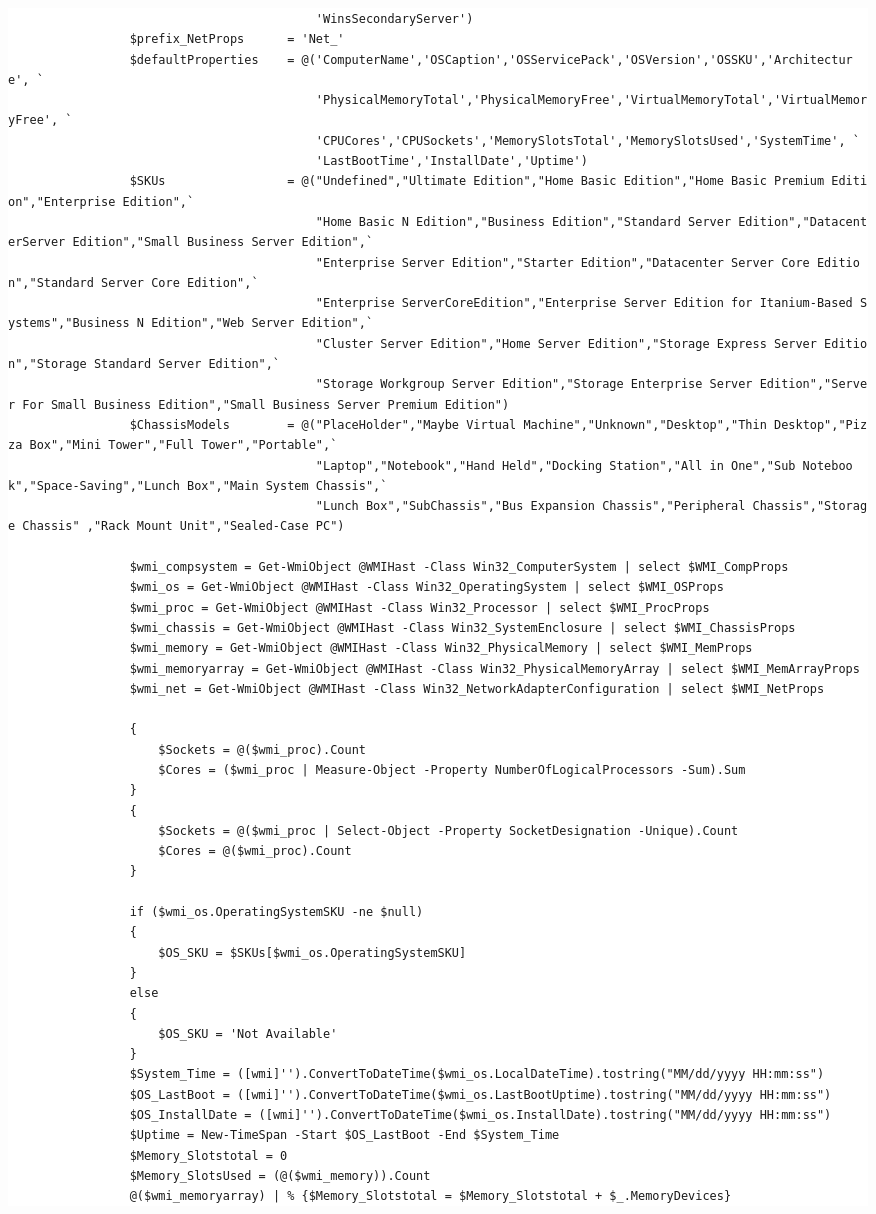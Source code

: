                                                'WinsSecondaryServer')
                     $prefix_NetProps      = 'Net_'
                     $defaultProperties    = @('ComputerName','OSCaption','OSServicePack','OSVersion','OSSKU','Architecture', `
                                               'PhysicalMemoryTotal','PhysicalMemoryFree','VirtualMemoryTotal','VirtualMemoryFree', `
                                               'CPUCores','CPUSockets','MemorySlotsTotal','MemorySlotsUsed','SystemTime', `
                                               'LastBootTime','InstallDate','Uptime')
                     $SKUs                 = @("Undefined","Ultimate Edition","Home Basic Edition","Home Basic Premium Edition","Enterprise Edition",`
                                               "Home Basic N Edition","Business Edition","Standard Server Edition","DatacenterServer Edition","Small Business Server Edition",`
                                               "Enterprise Server Edition","Starter Edition","Datacenter Server Core Edition","Standard Server Core Edition",`
                                               "Enterprise ServerCoreEdition","Enterprise Server Edition for Itanium-Based Systems","Business N Edition","Web Server Edition",`
                                               "Cluster Server Edition","Home Server Edition","Storage Express Server Edition","Storage Standard Server Edition",`
                                               "Storage Workgroup Server Edition","Storage Enterprise Server Edition","Server For Small Business Edition","Small Business Server Premium Edition")
                     $ChassisModels        = @("PlaceHolder","Maybe Virtual Machine","Unknown","Desktop","Thin Desktop","Pizza Box","Mini Tower","Full Tower","Portable",`
                                               "Laptop","Notebook","Hand Held","Docking Station","All in One","Sub Notebook","Space-Saving","Lunch Box","Main System Chassis",`
                                               "Lunch Box","SubChassis","Bus Expansion Chassis","Peripheral Chassis","Storage Chassis" ,"Rack Mount Unit","Sealed-Case PC")
                     
                     $wmi_compsystem = Get-WmiObject @WMIHast -Class Win32_ComputerSystem | select $WMI_CompProps
                     $wmi_os = Get-WmiObject @WMIHast -Class Win32_OperatingSystem | select $WMI_OSProps
                     $wmi_proc = Get-WmiObject @WMIHast -Class Win32_Processor | select $WMI_ProcProps
                     $wmi_chassis = Get-WmiObject @WMIHast -Class Win32_SystemEnclosure | select $WMI_ChassisProps
                     $wmi_memory = Get-WmiObject @WMIHast -Class Win32_PhysicalMemory | select $WMI_MemProps
                     $wmi_memoryarray = Get-WmiObject @WMIHast -Class Win32_PhysicalMemoryArray | select $WMI_MemArrayProps
                     $wmi_net = Get-WmiObject @WMIHast -Class Win32_NetworkAdapterConfiguration | select $WMI_NetProps
                     
                     {
                         $Sockets = @($wmi_proc).Count
                         $Cores = ($wmi_proc | Measure-Object -Property NumberOfLogicalProcessors -Sum).Sum
                     }
                     {
                         $Sockets = @($wmi_proc | Select-Object -Property SocketDesignation -Unique).Count
                         $Cores = @($wmi_proc).Count
                     }
                     
                     if ($wmi_os.OperatingSystemSKU -ne $null)
                     {
                         $OS_SKU = $SKUs[$wmi_os.OperatingSystemSKU]
                     }
                     else
                     {
                         $OS_SKU = 'Not Available'
                     }
                     $System_Time = ([wmi]'').ConvertToDateTime($wmi_os.LocalDateTime).tostring("MM/dd/yyyy HH:mm:ss")
                     $OS_LastBoot = ([wmi]'').ConvertToDateTime($wmi_os.LastBootUptime).tostring("MM/dd/yyyy HH:mm:ss")
                     $OS_InstallDate = ([wmi]'').ConvertToDateTime($wmi_os.InstallDate).tostring("MM/dd/yyyy HH:mm:ss")
                     $Uptime = New-TimeSpan -Start $OS_LastBoot -End $System_Time                    
                     $Memory_Slotstotal = 0
                     $Memory_SlotsUsed = (@($wmi_memory)).Count                
                     @($wmi_memoryarray) | % {$Memory_Slotstotal = $Memory_Slotstotal + $_.MemoryDevices}
                     